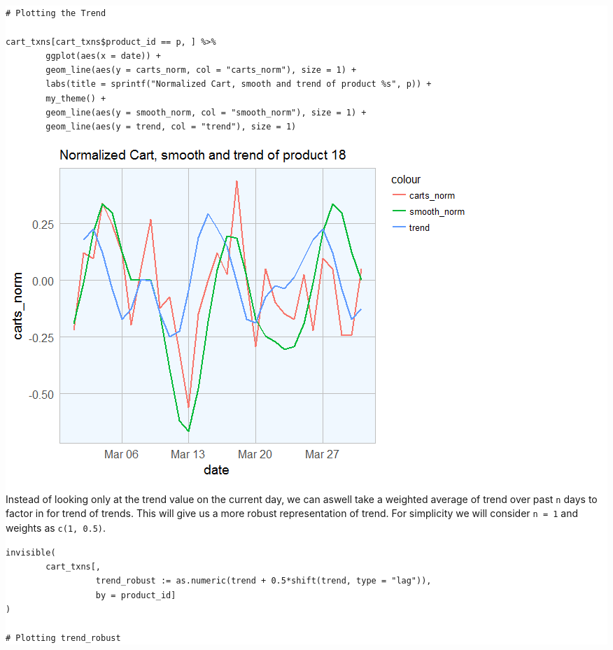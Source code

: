     # Plotting the Trend

    cart_txns[cart_txns$product_id == p, ] %>% 
            ggplot(aes(x = date)) + 
            geom_line(aes(y = carts_norm, col = "carts_norm"), size = 1) + 
            labs(title = sprintf("Normalized Cart, smooth and trend of product %s", p)) + 
            my_theme() + 
            geom_line(aes(y = smooth_norm, col = "smooth_norm"), size = 1) + 
            geom_line(aes(y = trend, col = "trend"), size = 1)

![](/images/2017-03-01-product-recommendation/unnamed-chunk-7-1.png)

Instead of looking only at the trend value on the current day, we can
aswell take a weighted average of trend over past `n` days to factor in
for trend of trends. This will give us a more robust representation of
trend. For simplicity we will consider `n = 1` and weights as
`c(1, 0.5)`.

    invisible(
            cart_txns[, 
                      trend_robust := as.numeric(trend + 0.5*shift(trend, type = "lag")), 
                      by = product_id]
    )

    # Plotting trend_robust
